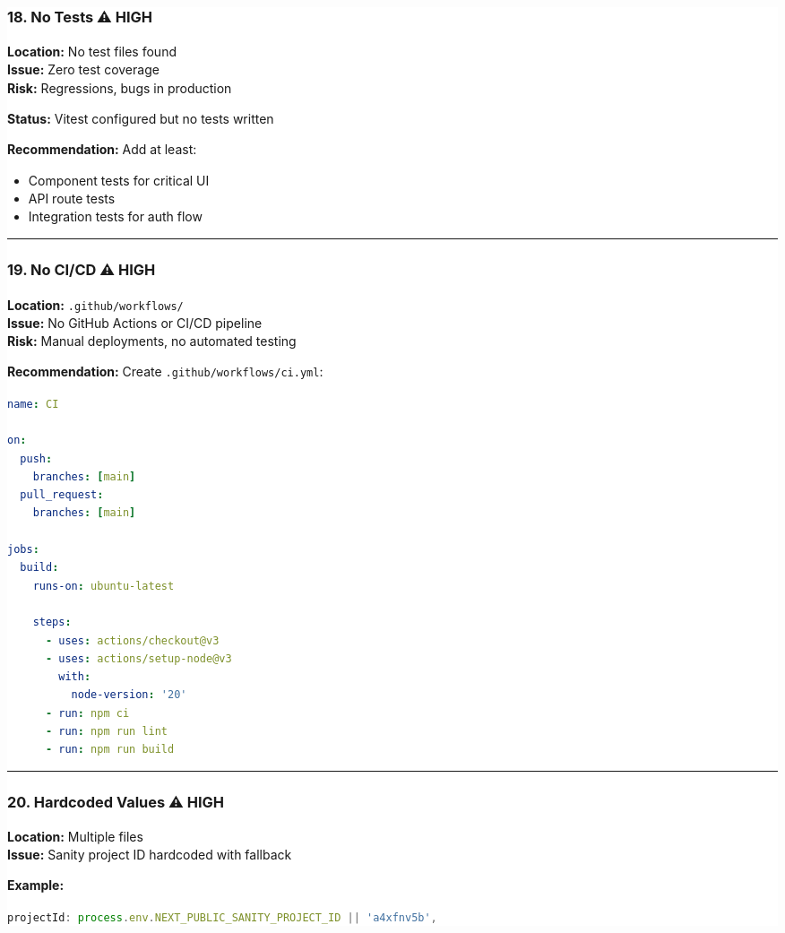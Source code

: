 ### 18. **No Tests** ⚠️ HIGH
**Location:** No test files found  
**Issue:** Zero test coverage  
**Risk:** Regressions, bugs in production  

**Status:** Vitest configured but no tests written  

**Recommendation:** Add at least:
- Component tests for critical UI
- API route tests
- Integration tests for auth flow

---

### 19. **No CI/CD** ⚠️ HIGH
**Location:** `.github/workflows/`  
**Issue:** No GitHub Actions or CI/CD pipeline  
**Risk:** Manual deployments, no automated testing  

**Recommendation:** Create `.github/workflows/ci.yml`:
```yaml
name: CI

on:
  push:
    branches: [main]
  pull_request:
    branches: [main]

jobs:
  build:
    runs-on: ubuntu-latest
    
    steps:
      - uses: actions/checkout@v3
      - uses: actions/setup-node@v3
        with:
          node-version: '20'
      - run: npm ci
      - run: npm run lint
      - run: npm run build
```

---

### 20. **Hardcoded Values** ⚠️ HIGH
**Location:** Multiple files  
**Issue:** Sanity project ID hardcoded with fallback  

**Example:**
```typescript
projectId: process.env.NEXT_PUBLIC_SANITY_PROJECT_ID || 'a4xfnv5b',
```
